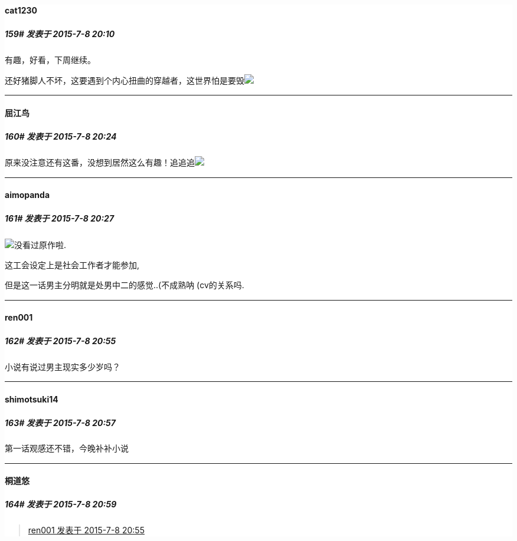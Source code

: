 ####  cat1230  
##### 159#       发表于 2015-7-8 20:10


有趣，好看，下周继续。

还好猪脚人不坏，这要遇到个内心扭曲的穿越者，这世界怕是要毁<img src="https://static.saraba1st.com/image/smiley/face/84.gif" referrerpolicy="no-referrer">


-----

####  屈江鸟  
##### 160#       发表于 2015-7-8 20:24


原来没注意还有这番，没想到居然这么有趣！追追追<img src="https://static.saraba1st.com/image/smiley/face/151.gif" referrerpolicy="no-referrer">


-----

####  aimopanda  
##### 161#       发表于 2015-7-8 20:27


<img src="https://static.saraba1st.com/image/smiley/face/00.gif" referrerpolicy="no-referrer">没看过原作啦.

这工会设定上是社会工作者才能参加,

但是这一话男主分明就是处男中二的感觉..(不成熟呐 (cv的关系吗.


-----

####  ren001  
##### 162#       发表于 2015-7-8 20:55


小说有说过男主现实多少岁吗？


-----

####  shimotsuki14  
##### 163#       发表于 2015-7-8 20:57


第一话观感还不错，今晚补补小说


-----

####  桐道悠  
##### 164#       发表于 2015-7-8 20:59


<blockquote><a href="httphttps://bbs.saraba1st.com/2b/forum.php?mod=redirect&amp;goto=findpost&amp;pid=29484751&amp;ptid=1105959" target="_blank">ren001 发表于 2015-7-8 20:55</a>
